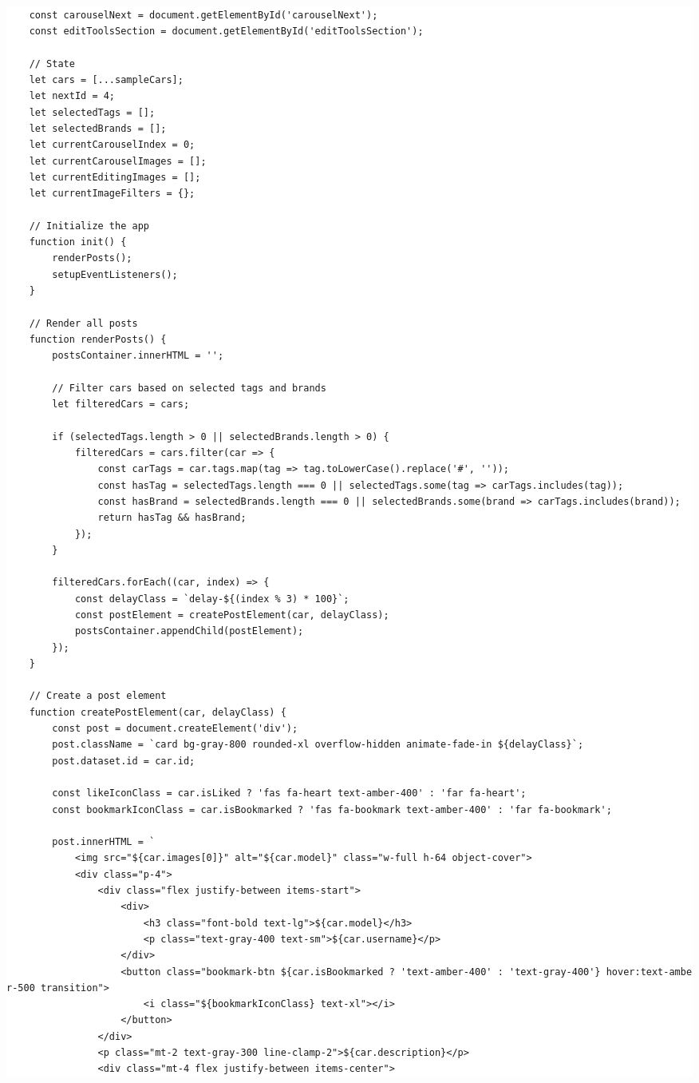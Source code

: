         const carouselNext = document.getElementById('carouselNext');
        const editToolsSection = document.getElementById('editToolsSection');

        // State
        let cars = [...sampleCars];
        let nextId = 4;
        let selectedTags = [];
        let selectedBrands = [];
        let currentCarouselIndex = 0;
        let currentCarouselImages = [];
        let currentEditingImages = [];
        let currentImageFilters = {};

        // Initialize the app
        function init() {
            renderPosts();
            setupEventListeners();
        }

        // Render all posts
        function renderPosts() {
            postsContainer.innerHTML = '';
            
            // Filter cars based on selected tags and brands
            let filteredCars = cars;
            
            if (selectedTags.length > 0 || selectedBrands.length > 0) {
                filteredCars = cars.filter(car => {
                    const carTags = car.tags.map(tag => tag.toLowerCase().replace('#', ''));
                    const hasTag = selectedTags.length === 0 || selectedTags.some(tag => carTags.includes(tag));
                    const hasBrand = selectedBrands.length === 0 || selectedBrands.some(brand => carTags.includes(brand));
                    return hasTag && hasBrand;
                });
            }
            
            filteredCars.forEach((car, index) => {
                const delayClass = `delay-${(index % 3) * 100}`;
                const postElement = createPostElement(car, delayClass);
                postsContainer.appendChild(postElement);
            });
        }

        // Create a post element
        function createPostElement(car, delayClass) {
            const post = document.createElement('div');
            post.className = `card bg-gray-800 rounded-xl overflow-hidden animate-fade-in ${delayClass}`;
            post.dataset.id = car.id;
            
            const likeIconClass = car.isLiked ? 'fas fa-heart text-amber-400' : 'far fa-heart';
            const bookmarkIconClass = car.isBookmarked ? 'fas fa-bookmark text-amber-400' : 'far fa-bookmark';
            
            post.innerHTML = `
                <img src="${car.images[0]}" alt="${car.model}" class="w-full h-64 object-cover">
                <div class="p-4">
                    <div class="flex justify-between items-start">
                        <div>
                            <h3 class="font-bold text-lg">${car.model}</h3>
                            <p class="text-gray-400 text-sm">${car.username}</p>
                        </div>
                        <button class="bookmark-btn ${car.isBookmarked ? 'text-amber-400' : 'text-gray-400'} hover:text-amber-500 transition">
                            <i class="${bookmarkIconClass} text-xl"></i>
                        </button>
                    </div>
                    <p class="mt-2 text-gray-300 line-clamp-2">${car.description}</p>
                    <div class="mt-4 flex justify-between items-center">